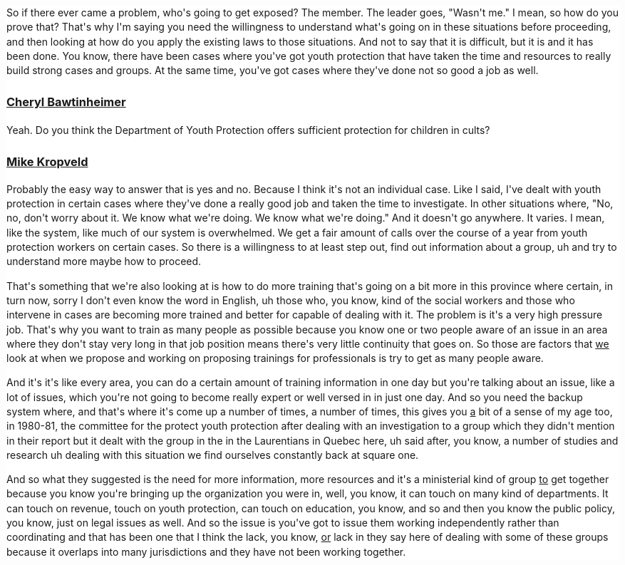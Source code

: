  So if there ever came a problem, who's going to get exposed? The member. The leader goes, "Wasn't me." I mean, so how do you prove that? That's why I'm saying you need the willingness to understand what's going on in these situations before proceeding, and then looking at how do you apply the existing laws to those situations. And not to say that it is difficult, but it is and it has been done. You know, there have been cases where you've got youth protection that have taken the time and resources to really build strong cases and groups. At the same time, you've got cases where they've done not so good a job as well.

### [**Cheryl Bawtinheimer**](https://www.youtube.com/watch?v=4RcUmjSACwA&t=2052s)

Yeah. Do you think the Department of Youth Protection offers sufficient protection for children in cults?

### [**Mike Kropveld**](https://www.youtube.com/watch?v=4RcUmjSACwA&t=2061s)

Probably the easy way to answer that is yes and no. Because I think it's not an individual case. Like I said, I've dealt with youth protection in certain cases where they've done a really good job and taken the time to investigate. In other situations where, "No, no, don't worry about it. We know what we're doing. We know what we're doing." And it doesn't go anywhere. It varies. I mean, like the system, like much of our system is overwhelmed. We get a fair amount of calls over the course of a year from youth protection workers on certain cases. So there is a willingness to at least step out, find out information about a group, uh and try to understand more maybe how to proceed. 

That's something that we're also looking at is how to do more training that's going on a bit more in this province where certain, in turn now, sorry I don't even know the word in English, uh those who, you know, kind of the social workers and those who intervene in cases are becoming more trained and better for capable of dealing with it. The problem is it's a very high pressure job. That's why you want to train as many people as possible because you know one or two people aware of an issue in an area where they don't stay very long in that job position means there's very little continuity that goes on. So those are factors that [we](https://www.youtube.com/watch?v=4RcUmjSACwA&t=2140s) look at when we propose and working on proposing trainings for professionals is try to get as many people aware. 

And it's it's like every area, you can do a certain amount of training information in one day but you're talking about an issue, like a lot of issues, which you're not going to become really expert or well versed in in just one day. And so you need the backup system where, and that's where it's come up a number of times, a number of times, this gives you [a](https://www.youtube.com/watch?v=4RcUmjSACwA&t=2170s) bit of a sense of my age too, in 1980-81, the committee for the protect youth protection after dealing with an investigation to a group which they didn't mention in their report but it dealt with the group in the in the Laurentians in Quebec here, uh said after, you know, a number of studies and research uh dealing with this situation we find ourselves constantly back at square one. 

And so what they suggested is the need for more information, more resources and it's a ministerial kind of group [to](https://www.youtube.com/watch?v=4RcUmjSACwA&t=2201s) get together because you know you're bringing up the organization you were in, well, you know, it can touch on many kind of departments. It can touch on revenue, touch on youth protection, can touch on education, you know, and so and then you know the public policy, you know, just on legal issues as well. And so the issue is you've got to issue them working independently rather than coordinating and that has been one that I think the lack, you know, [or](https://www.youtube.com/watch?v=4RcUmjSACwA&t=2231s) lack in they say here of dealing with some of these groups because it overlaps into many jurisdictions and they have not been working together.
